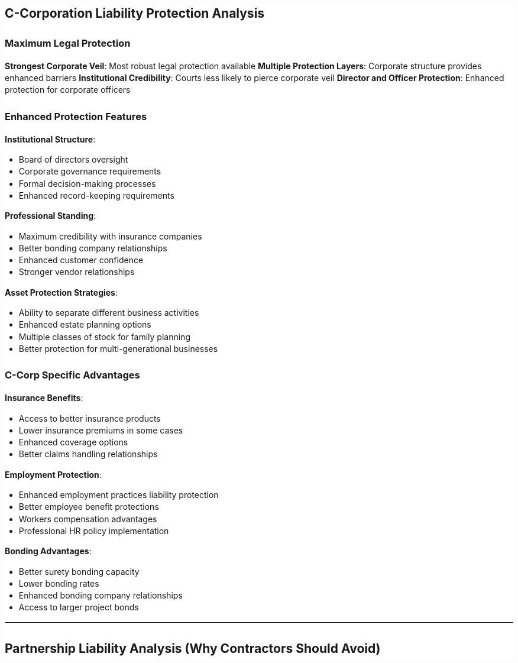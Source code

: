 ## C-Corporation Liability Protection Analysis

### Maximum Legal Protection
**Strongest Corporate Veil**: Most robust legal protection available
**Multiple Protection Layers**: Corporate structure provides enhanced barriers
**Institutional Credibility**: Courts less likely to pierce corporate veil
**Director and Officer Protection**: Enhanced protection for corporate officers

### Enhanced Protection Features

**Institutional Structure**:
- Board of directors oversight
- Corporate governance requirements
- Formal decision-making processes
- Enhanced record-keeping requirements

**Professional Standing**:
- Maximum credibility with insurance companies
- Better bonding company relationships
- Enhanced customer confidence
- Stronger vendor relationships

**Asset Protection Strategies**:
- Ability to separate different business activities
- Enhanced estate planning options
- Multiple classes of stock for family planning
- Better protection for multi-generational businesses

### C-Corp Specific Advantages

**Insurance Benefits**:
- Access to better insurance products
- Lower insurance premiums in some cases
- Enhanced coverage options
- Better claims handling relationships

**Employment Protection**:
- Enhanced employment practices liability protection
- Better employee benefit protections
- Workers compensation advantages
- Professional HR policy implementation

**Bonding Advantages**:
- Better surety bonding capacity
- Lower bonding rates
- Enhanced bonding company relationships
- Access to larger project bonds

---

## Partnership Liability Analysis (Why Contractors Should Avoid)
